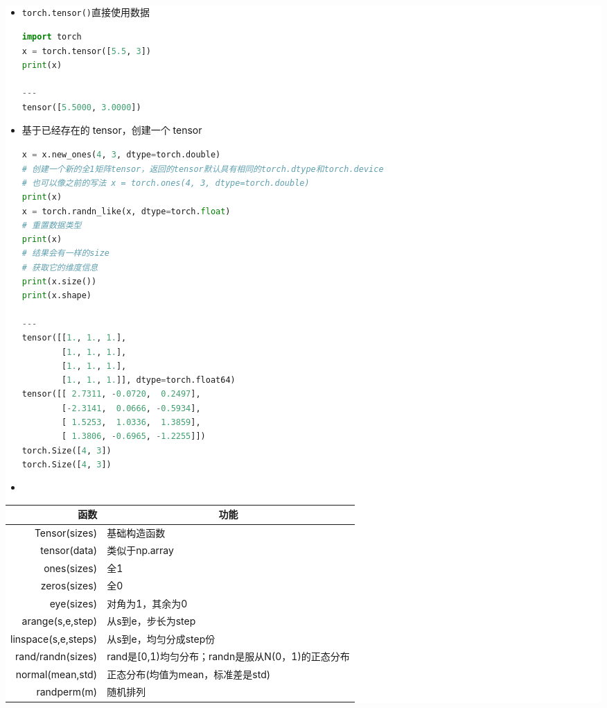 - `torch.tensor()`直接使用数据

  ```python
  import torch
  x = torch.tensor([5.5, 3]) 
  print(x)
  
  ---
  tensor([5.5000, 3.0000])
  ```

- 基于已经存在的 tensor，创建一个 tensor 

  ```python
  x = x.new_ones(4, 3, dtype=torch.double) 
  # 创建一个新的全1矩阵tensor，返回的tensor默认具有相同的torch.dtype和torch.device
  # 也可以像之前的写法 x = torch.ones(4, 3, dtype=torch.double)
  print(x)
  x = torch.randn_like(x, dtype=torch.float)
  # 重置数据类型
  print(x)
  # 结果会有一样的size
  # 获取它的维度信息
  print(x.size())
  print(x.shape)
  
  ---
  tensor([[1., 1., 1.],
          [1., 1., 1.],
          [1., 1., 1.],
          [1., 1., 1.]], dtype=torch.float64)
  tensor([[ 2.7311, -0.0720,  0.2497],
          [-2.3141,  0.0666, -0.5934],
          [ 1.5253,  1.0336,  1.3859],
          [ 1.3806, -0.6965, -1.2255]])
  torch.Size([4, 3])
  torch.Size([4, 3])
  ```

- 

  |                函数 | 功能                                              |
  | ------------------: | ------------------------------------------------- |
  |       Tensor(sizes) | 基础构造函数                                      |
  |        tensor(data) | 类似于np.array                                    |
  |         ones(sizes) | 全1                                               |
  |        zeros(sizes) | 全0                                               |
  |          eye(sizes) | 对角为1，其余为0                                  |
  |    arange(s,e,step) | 从s到e，步长为step                                |
  | linspace(s,e,steps) | 从s到e，均匀分成step份                            |
  |   rand/randn(sizes) | rand是[0,1)均匀分布；randn是服从N(0，1)的正态分布 |
  |    normal(mean,std) | 正态分布(均值为mean，标准差是std)                 |
  |         randperm(m) | 随机排列                                          |
